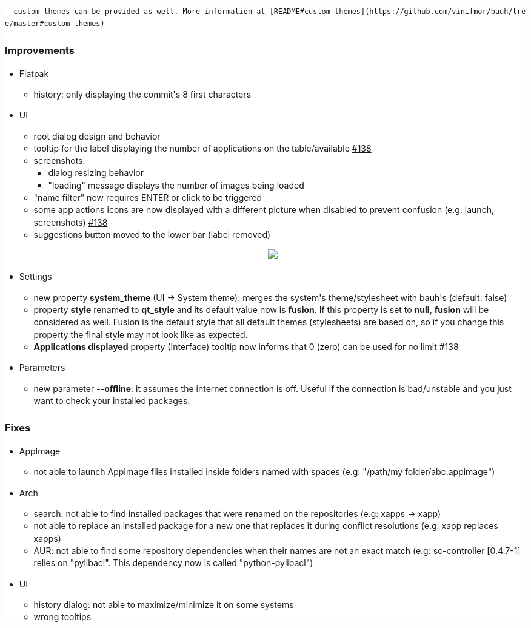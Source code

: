     - custom themes can be provided as well. More information at [README#custom-themes](https://github.com/vinifmor/bauh/tree/master#custom-themes)
        
### Improvements
- Flatpak
    - history: only displaying the commit's 8 first characters

- UI
    - root dialog design and behavior
    - tooltip for the label displaying the number of applications on the table/available [#138](https://github.com/vinifmor/bauh/issues/138)
    - screenshots: 
        - dialog resizing behavior
        - "loading" message displays the number of images being loaded
    - "name filter" now requires ENTER or click to be triggered
    - some app actions icons are now displayed with a different picture when disabled to prevent confusion (e.g: launch, screenshots) [#138](https://github.com/vinifmor/bauh/issues/138)
    - suggestions button moved to the lower bar (label removed)
    <p align="center">
        <img src="https://raw.githubusercontent.com/vinifmor/bauh-files/master/pictures/releases/0.9.9/suggestions.png">
    </p>
    
- Settings
    - new property **system_theme** (UI -> System theme): merges the system's theme/stylesheet with bauh's (default: false)
    - property **style** renamed to **qt_style** and its default value now is **fusion**. If this property is set to **null**, **fusion** will be considered as well. Fusion is the default style that all default themes (stylesheets) are based on, so if you change this property the final style may not look like as expected.
    - **Applications displayed** property (Interface) tooltip now informs that 0 (zero) can be used for no limit [#138](https://github.com/vinifmor/bauh/issues/138)

- Parameters
    - new parameter **--offline**: it assumes the internet connection is off. Useful if the connection is bad/unstable and you just want to check your installed packages.

### Fixes
- AppImage
    - not able to launch AppImage files installed inside folders named with spaces (e.g: "/path/my folder/abc.appimage")
    
- Arch
    - search: not able to find installed packages that were renamed on the repositories (e.g: xapps -> xapp)
    - not able to replace an installed package for a new one that replaces it during conflict resolutions (e.g: xapp replaces xapps)
    - AUR: not able to find some repository dependencies when their names are not an exact match (e.g: sc-controller [0.4.7-1] relies on "pylibacl". This dependency now is called "python-pylibacl")
    
- UI
    - history dialog: not able to maximize/minimize it on some systems
    - wrong tooltips
